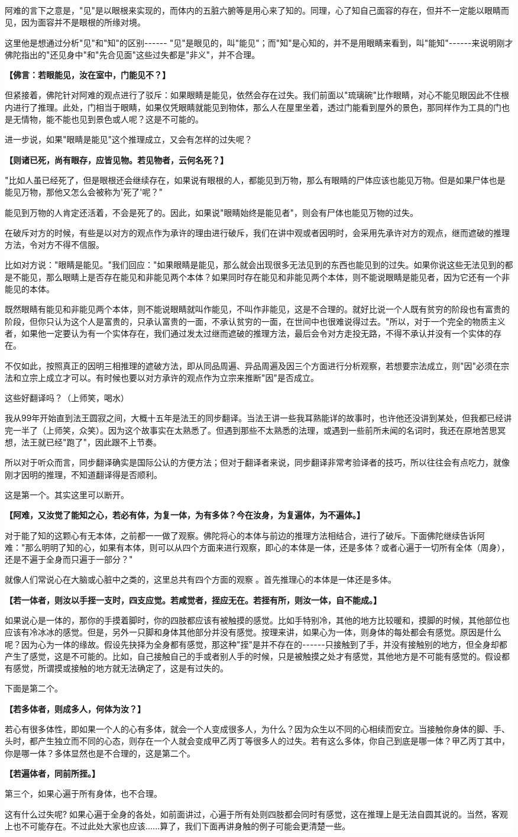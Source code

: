 阿难的言下之意是，"见"是以眼根来实现的，而体内的五脏六腑等是用心来了知的。同理，心了知自己面容的存在，但并不一定能以眼睛而见，因为面容并不是眼根的所缘对境。

这里他是想通过分析"见"和"知"的区别------ "见"是眼见的，叫"能见"；而"知"是心知的，并不是用眼睛来看到，叫"能知"------来说明刚才佛陀指出的"还见身中"和"先合见面"这些过失都是"非义"，并不合理。

**【佛言：若眼能见，汝在室中，门能见不？】**

但紧接着，佛陀针对阿难的观点进行了驳斥：如果眼睛是能见，依然会存在过失。我们前面以"琉璃碗"比作眼睛，对心不能见眼因此不住根内进行了推理。此处，门相当于眼睛，如果仅凭眼睛就能见到物体，那么人在屋里坐着，透过门能看到屋外的景色，那同样作为工具的门也是无情物，能不能也见到景色或人呢？这是不可能的。

进一步说，如果"眼睛是能见"这个推理成立，又会有怎样的过失呢？

**【则诸已死，尚有眼存，应皆见物。若见物者，云何名死？】**

"比如人虽已经死了，但是眼根还会继续存在，如果说有眼根的人，都能见到万物，那么有眼睛的尸体应该也能见万物。但是如果尸体也是能见万物，那他又怎么会被称为'死了'呢？"

能见到万物的人肯定还活着，不会是死了的。因此，如果说"眼睛始终是能见者"，则会有尸体也能见万物的过失。

在破斥对方的时候，有些是以对方的观点作为承许的理由进行破斥，我们在讲中观或者因明时，会采用先承许对方的观点，继而遮破的推理方法，令对方不得不信服。

比如对方说："眼睛是能见。"我们回应："如果眼睛是能见，那么就会出现很多无法见到的东西也能见到的过失。如果你说这些无法见到的都是不能见，那么眼睛上是否存在能见和非能见两个本体？如果同时存在能见和非能见两个本体，则不能说眼睛是能见者，因为它还有一个非能见的本体。

既然眼睛有能见和非能见两个本体，则不能说眼睛就叫作能见，不叫作非能见，这是不合理的。就好比说一个人既有贫穷的阶段也有富贵的阶段，但你只认为这个人是富贵的，只承认富贵的一面，不承认贫穷的一面，在世间中也很难说得过去。"所以，对于一个完全的物质主义者，如果他一定要认为有一个实体存在，我们通过发太过继而遮破的推理方法，最后会令对方走投无路，不得不承认并没有一个实体的存在。

不仅如此，按照真正的因明三相推理的遮破方法，即从同品周遍、异品周遍及因三个方面进行分析观察，若想要宗法成立，则"因"必须在宗法和立宗上成立才可以。有时候也要以对方承许的观点作为立宗来推断"因"是否成立。

这些好翻译吗？（上师笑，喝水）

我从99年开始直到法王圆寂之间，大概十五年是法王的同步翻译。当法王讲一些我耳熟能详的故事时，也许他还没讲到某处，但我都已经讲完一半了（上师笑，众笑）。因为这个故事实在太熟悉了。但遇到那些不太熟悉的法理，或遇到一些前所未闻的名词时，我还在原地苦思冥想，法王就已经"跑了"，因此跟不上节奏。

所以对于听众而言，同步翻译确实是国际公认的方便方法；但对于翻译者来说，同步翻译非常考验译者的技巧，所以往往会有点吃力，就像刚才因明的推理，不知道翻译得是否顺利。

这是第一个。其实这里可以断开。

**【阿难，又汝觉了能知之心，若必有体，为复一体，为有多体？今在汝身，为复遍体，为不遍体。】**

对于能了知的这颗心有无本体，之前都一一做了观察。佛陀将心的本体与前边的推理方法相结合，进行了破斥。下面佛陀继续告诉阿难："那么明明了知的心，如果有本体，则可以从四个方面来进行观察，即心的本体是一体，还是多体？或者心遍于一切所有全体（周身），还是不遍于全身而只遍于一部分？"

就像人们常说心在大脑或心脏中之类的，这里总共有四个方面的观察 。首先推理心的本体是一体还是多体。

**【若一体者，则汝以手挃一支时，四支应觉。若咸觉者，挃应无在。若挃有所，则汝一体，自不能成。】**

如果说心是一体的，那你的手摸着脚时，你的四肢都应该有被触摸的感觉。比如手特别冷，其他的地方比较暖和，摸脚的时候，其他部位也应该有冷冰冰的感觉。但是，另外一只脚和身体其他部分并没有感觉。按理来讲，如果心为一体，则身体的每处都会有感觉。原因是什么呢？因为心为一体的缘故。假设先抉择为全身都有感觉，那这种"挃"是并不存在的------只接触到了手，并没有接触别的地方，但全身却都产生了感觉，这是不可能的。比如，自己接触自己的手或者别人手的时候，只是被触摸之处才有感觉，其他地方是不可能有感觉的。假设都有感觉，所谓摸或接触的地方就无法确定了，这是有过失的。

下面是第二个。

**【若多体者，则成多人，何体为汝？】**

若心有很多体性，即如果一个人的心有多体，就会一个人变成很多人，为什么？因为众生以不同的心相续而安立。当接触你身体的脚、手、头时，都产生独立而不同的心态，则存在一个人就会变成甲乙丙丁等很多人的过失。若有这么多体，你自己到底是哪一体？甲乙丙丁其中，你是哪一体？多体显然也是不合理的，这是第二个。

**【若遍体者，同前所挃。】**

第三个，如果心遍于所有身体，也不合理。

这有什么过失呢? 如果心遍于全身的各处，如前面讲过，心遍于所有处则四肢都会同时有感觉，这在推理上是无法自圆其说的。当然，客观上也不可能存在。不过此处大家也应该......算了，我们下面再讲身触的例子可能会更清楚一些。
